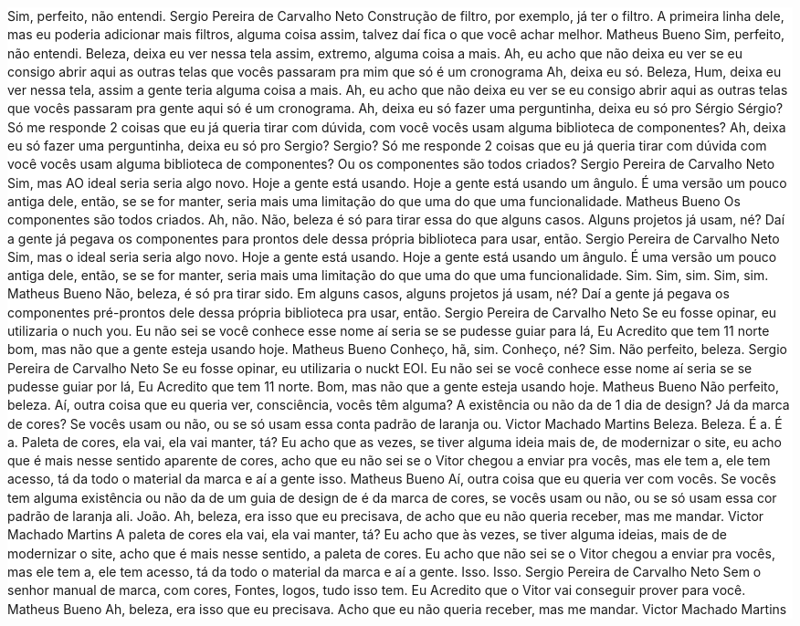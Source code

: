 Sim, perfeito, não entendi.
Sergio Pereira de Carvalho Neto
Construção de filtro, por exemplo, já ter o filtro. A primeira linha dele, mas eu poderia adicionar mais filtros, alguma coisa assim, talvez daí fica o que você achar melhor.
Matheus Bueno
Sim, perfeito, não entendi. Beleza, deixa eu ver nessa tela assim, extremo, alguma coisa a mais. Ah, eu acho que não deixa eu ver se eu consigo abrir aqui as outras telas que vocês passaram pra mim que só é um cronograma Ah, deixa eu só. Beleza, Hum, deixa eu ver nessa tela, assim a gente teria alguma coisa a mais. Ah, eu acho que não deixa eu ver se eu consigo abrir aqui as outras telas que vocês passaram pra gente aqui só é um cronograma.
Ah, deixa eu só fazer uma perguntinha, deixa eu só pro Sérgio Sérgio? Só me responde 2 coisas que eu já queria tirar com dúvida, com você vocês usam alguma biblioteca de componentes? Ah, deixa eu só fazer uma perguntinha, deixa eu só pro Sergio? Sergio? Só me responde 2 coisas que eu já queria tirar com dúvida com você vocês usam alguma biblioteca de componentes? Ou os componentes são todos criados?
Sergio Pereira de Carvalho Neto
Sim, mas AO ideal seria seria algo novo. Hoje a gente está usando. Hoje a gente está usando um ângulo. É uma versão um pouco antiga dele, então, se se for manter, seria mais uma limitação do que uma do que uma funcionalidade.
Matheus Bueno
Os componentes são todos criados. Ah, não. Não, beleza é só para tirar essa do que alguns casos. Alguns projetos já usam, né? Daí a gente já pegava os componentes para prontos dele dessa própria biblioteca para usar, então.
Sergio Pereira de Carvalho Neto
Sim, mas o ideal seria seria algo novo. Hoje a gente está usando. Hoje a gente está usando um ângulo. É uma versão um pouco antiga dele, então, se se for manter, seria mais uma limitação do que uma do que uma funcionalidade. Sim. Sim, sim. Sim, sim.
Matheus Bueno
Não, beleza, é só pra tirar sido. Em alguns casos, alguns projetos já usam, né? Daí a gente já pegava os componentes pré-prontos dele dessa própria biblioteca pra usar, então.
Sergio Pereira de Carvalho Neto
Se eu fosse opinar, eu utilizaria o nuch you. Eu não sei se você conhece esse nome aí seria se se pudesse guiar para lá, Eu Acredito que tem 11 norte bom, mas não que a gente esteja usando hoje.
Matheus Bueno
Conheço, hã, sim. Conheço, né? Sim. Não perfeito, beleza.
Sergio Pereira de Carvalho Neto
Se eu fosse opinar, eu utilizaria o nuckt EOI. Eu não sei se você conhece esse nome aí seria se se pudesse guiar por lá, Eu Acredito que tem 11 norte. Bom, mas não que a gente esteja usando hoje.
Matheus Bueno
Não perfeito, beleza. Aí, outra coisa que eu queria ver, consciência, vocês têm alguma? A existência ou não da de 1 dia de design? Já da marca de cores? Se vocês usam ou não, ou se só usam essa conta padrão de laranja ou.
Victor Machado Martins
Beleza. Beleza. É a. É a. Paleta de cores, ela vai, ela vai manter, tá? Eu acho que as vezes, se tiver alguma ideia mais de, de modernizar o site, eu acho que é mais nesse sentido aparente de cores, acho que eu não sei se o Vitor chegou a enviar pra vocês, mas ele tem a, ele tem acesso, tá da todo o material da marca e aí a gente isso.
Matheus Bueno
Aí, outra coisa que eu queria ver com vocês. Se vocês tem alguma existência ou não da de um guia de design de é da marca de cores, se vocês usam ou não, ou se só usam essa cor padrão de laranja ali. João. Ah, beleza, era isso que eu precisava, de acho que eu não queria receber, mas me mandar.
Victor Machado Martins
A paleta de cores ela vai, ela vai manter, tá? Eu acho que às vezes, se tiver alguma ideias, mais de de modernizar o site, acho que é mais nesse sentido, a paleta de cores. Eu acho que não sei se o Vitor chegou a enviar pra vocês, mas ele tem a, ele tem acesso, tá da todo o material da marca e aí a gente. Isso. Isso.
Sergio Pereira de Carvalho Neto
Sem o senhor manual de marca, com cores, Fontes, logos, tudo isso tem. Eu Acredito que o Vitor vai conseguir prover para você.
Matheus Bueno
Ah, beleza, era isso que eu precisava. Acho que eu não queria receber, mas me mandar.
Victor Machado Martins